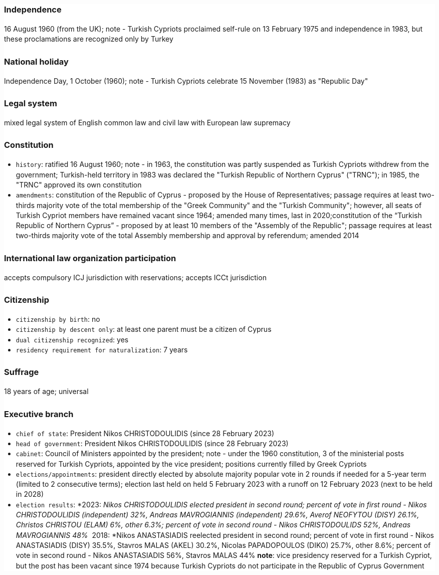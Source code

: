 ### Independence
16 August 1960 (from the UK); note - Turkish Cypriots proclaimed self-rule on 13 February 1975 and independence in 1983, but these proclamations are recognized only by Turkey

### National holiday
Independence Day, 1 October (1960); note - Turkish Cypriots celebrate 15 November (1983) as "Republic Day"

### Legal system
mixed legal system of English common law and civil law with European law supremacy

### Constitution
- `history`: ratified 16 August 1960; note - in 1963, the constitution was partly suspended as Turkish Cypriots withdrew from the government; Turkish-held territory in 1983 was declared the "Turkish Republic of Northern Cyprus" ("TRNC"); in 1985, the "TRNC" approved its own constitution
- `amendments`: constitution of the Republic of Cyprus - proposed by the House of Representatives; passage requires at least two-thirds majority vote of the total membership of the "Greek Community" and the "Turkish Community"; however, all seats of Turkish Cypriot members have remained vacant since 1964; amended many times, last in 2020;constitution of the “Turkish Republic of Northern Cyprus” - proposed by at least 10 members of the "Assembly of the Republic"; passage requires at least two-thirds majority vote of the total Assembly membership and approval by referendum; amended 2014

### International law organization participation
accepts compulsory ICJ jurisdiction with reservations; accepts ICCt jurisdiction

### Citizenship
- `citizenship by birth`: no
- `citizenship by descent only`: at least one parent must be a citizen of Cyprus
- `dual citizenship recognized`: yes
- `residency requirement for naturalization`: 7 years

### Suffrage
18 years of age; universal

### Executive branch
- `chief of state`: President Nikos CHRISTODOULIDIS (since 28 February 2023)
- `head of government`: President Nikos CHRISTODOULIDIS (since 28 February 2023)
- `cabinet`: Council of Ministers appointed by the president; note - under the 1960 constitution, 3 of the ministerial posts reserved for Turkish Cypriots, appointed by the vice president; positions currently filled by Greek Cypriots
- `elections/appointments`: president directly elected by absolute majority popular vote in 2 rounds if needed for a 5-year term (limited to 2 consecutive terms); election last held on held 5 February 2023 with a runoff on 12 February 2023 (next to be held in 2028)
- `election results`: *2023: *Nikos CHRISTODOULIDIS elected president in second round; percent of vote in first round - Nikos CHRISTODOULIDIS (independent) 32%, Andreas MAVROGIANNIS (independent) 29.6%, Averof NEOFYTOU (DISY) 26.1%, Christos CHRISTOU (ELAM) 6%, other 6.3%; percent of vote in second round - Nikos CHRISTODOULIDS 52%, Andreas MAVROGIANNIS 48%*  2018: *Nikos ANASTASIADIS reelected president in second round; percent of vote in first round - Nikos ANASTASIADIS (DISY) 35.5%, Stavros MALAS (AKEL) 30.2%, Nicolas PAPADOPOULOS (DIKO) 25.7%, other 8.6%; percent of vote in second round - Nikos ANASTASIADIS 56%, Stavros MALAS 44%
**note**:  vice presidency reserved for a Turkish Cypriot, but the post has been vacant since 1974 because Turkish Cypriots do not participate in the Republic of Cyprus Government
